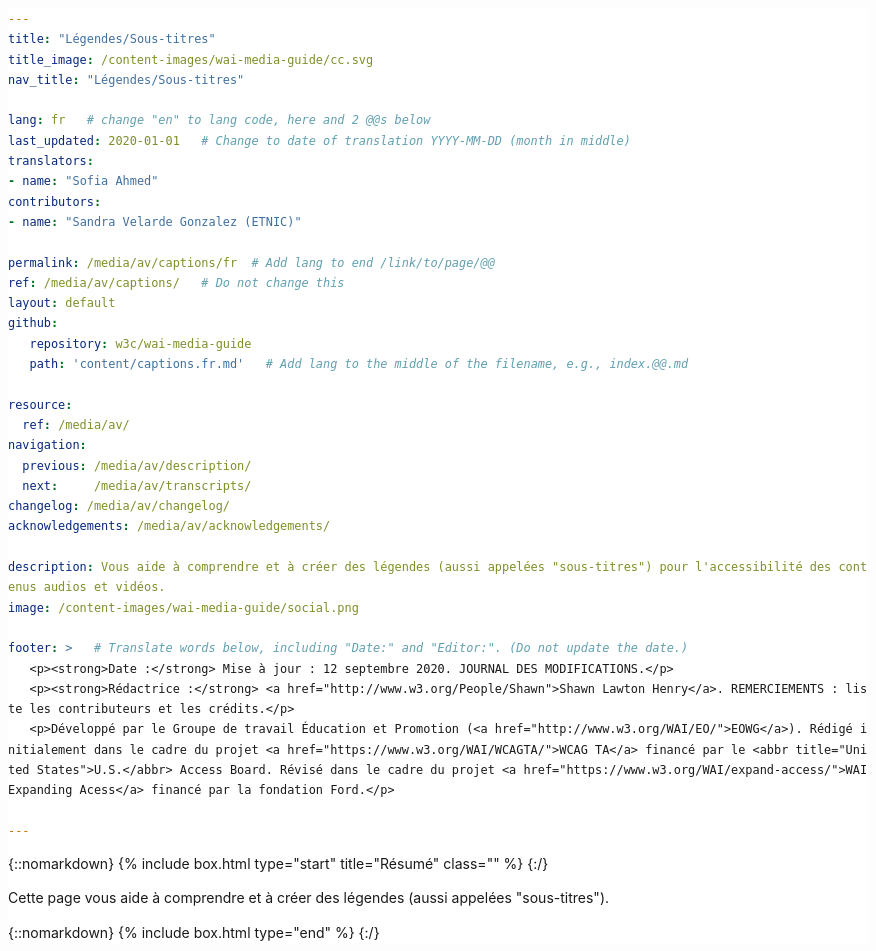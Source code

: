 ```yaml
---
title: "Légendes/Sous-titres"
title_image: /content-images/wai-media-guide/cc.svg
nav_title: "Légendes/Sous-titres"

lang: fr   # change "en" to lang code, here and 2 @@s below
last_updated: 2020-01-01   # Change to date of translation YYYY-MM-DD (month in middle)
translators:
- name: "Sofia Ahmed"
contributors:
- name: "Sandra Velarde Gonzalez (ETNIC)"

permalink: /media/av/captions/fr  # Add lang to end /link/to/page/@@
ref: /media/av/captions/   # Do not change this
layout: default
github:
   repository: w3c/wai-media-guide
   path: 'content/captions.fr.md'   # Add lang to the middle of the filename, e.g., index.@@.md

resource:
  ref: /media/av/
navigation:
  previous: /media/av/description/
  next:     /media/av/transcripts/
changelog: /media/av/changelog/
acknowledgements: /media/av/acknowledgements/

description: Vous aide à comprendre et à créer des légendes (aussi appelées "sous-titres") pour l'accessibilité des contenus audios et vidéos.
image: /content-images/wai-media-guide/social.png

footer: >   # Translate words below, including "Date:" and "Editor:". (Do not update the date.)
   <p><strong>Date :</strong> Mise à jour : 12 septembre 2020. JOURNAL DES MODIFICATIONS.</p>
   <p><strong>Rédactrice :</strong> <a href="http://www.w3.org/People/Shawn">Shawn Lawton Henry</a>. REMERCIEMENTS : liste les contributeurs et les crédits.</p>
   <p>Développé par le Groupe de travail Éducation et Promotion (<a href="http://www.w3.org/WAI/EO/">EOWG</a>). Rédigé initialement dans le cadre du projet <a href="https://www.w3.org/WAI/WCAGTA/">WCAG TA</a> financé par le <abbr title="United States">U.S.</abbr> Access Board. Révisé dans le cadre du projet <a href="https://www.w3.org/WAI/expand-access/">WAI Expanding Acess</a> financé par la fondation Ford.</p>

---
```


{::nomarkdown}
{% include box.html type="start" title="Résumé" class="" %}
{:/}

Cette page vous aide à comprendre et à créer des légendes (aussi appelées "sous-titres").

{::nomarkdown}
{% include box.html type="end" %}
{:/}
